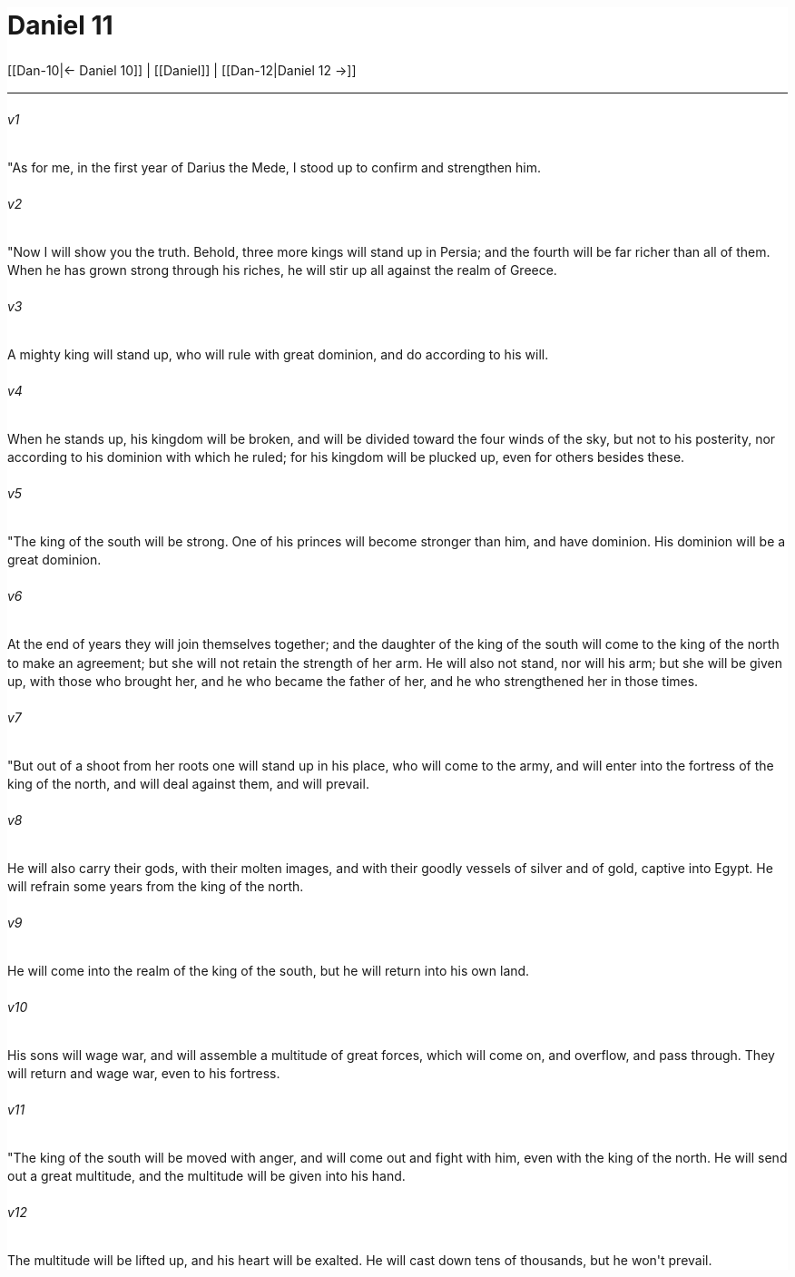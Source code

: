 # Daniel 11

[[Dan-10|← Daniel 10]] | [[Daniel]] | [[Dan-12|Daniel 12 →]]
***



###### v1 
"As for me, in the first year of Darius the Mede, I stood up to confirm and strengthen him. 

###### v2 
"Now I will show you the truth. Behold, three more kings will stand up in Persia; and the fourth will be far richer than all of them. When he has grown strong through his riches, he will stir up all against the realm of Greece. 

###### v3 
A mighty king will stand up, who will rule with great dominion, and do according to his will. 

###### v4 
When he stands up, his kingdom will be broken, and will be divided toward the four winds of the sky, but not to his posterity, nor according to his dominion with which he ruled; for his kingdom will be plucked up, even for others besides these. 

###### v5 
"The king of the south will be strong. One of his princes will become stronger than him, and have dominion. His dominion will be a great dominion. 

###### v6 
At the end of years they will join themselves together; and the daughter of the king of the south will come to the king of the north to make an agreement; but she will not retain the strength of her arm. He will also not stand, nor will his arm; but she will be given up, with those who brought her, and he who became the father of her, and he who strengthened her in those times. 

###### v7 
"But out of a shoot from her roots one will stand up in his place, who will come to the army, and will enter into the fortress of the king of the north, and will deal against them, and will prevail. 

###### v8 
He will also carry their gods, with their molten images, and with their goodly vessels of silver and of gold, captive into Egypt. He will refrain some years from the king of the north. 

###### v9 
He will come into the realm of the king of the south, but he will return into his own land. 

###### v10 
His sons will wage war, and will assemble a multitude of great forces, which will come on, and overflow, and pass through. They will return and wage war, even to his fortress. 

###### v11 
"The king of the south will be moved with anger, and will come out and fight with him, even with the king of the north. He will send out a great multitude, and the multitude will be given into his hand. 

###### v12 
The multitude will be lifted up, and his heart will be exalted. He will cast down tens of thousands, but he won't prevail. 
